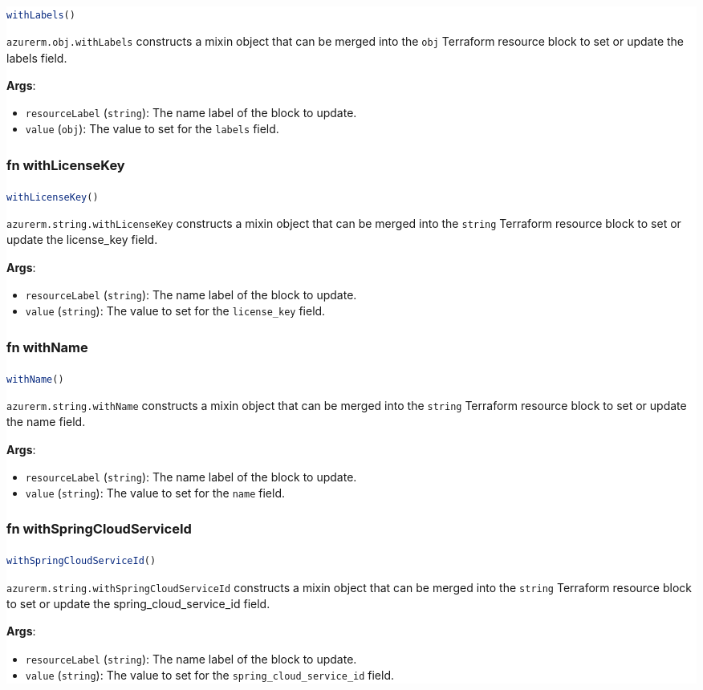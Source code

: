 ```ts
withLabels()
```

`azurerm.obj.withLabels` constructs a mixin object that can be merged into the `obj`
Terraform resource block to set or update the labels field.



**Args**:
  - `resourceLabel` (`string`): The name label of the block to update.
  - `value` (`obj`): The value to set for the `labels` field.


### fn withLicenseKey

```ts
withLicenseKey()
```

`azurerm.string.withLicenseKey` constructs a mixin object that can be merged into the `string`
Terraform resource block to set or update the license_key field.



**Args**:
  - `resourceLabel` (`string`): The name label of the block to update.
  - `value` (`string`): The value to set for the `license_key` field.


### fn withName

```ts
withName()
```

`azurerm.string.withName` constructs a mixin object that can be merged into the `string`
Terraform resource block to set or update the name field.



**Args**:
  - `resourceLabel` (`string`): The name label of the block to update.
  - `value` (`string`): The value to set for the `name` field.


### fn withSpringCloudServiceId

```ts
withSpringCloudServiceId()
```

`azurerm.string.withSpringCloudServiceId` constructs a mixin object that can be merged into the `string`
Terraform resource block to set or update the spring_cloud_service_id field.



**Args**:
  - `resourceLabel` (`string`): The name label of the block to update.
  - `value` (`string`): The value to set for the `spring_cloud_service_id` field.
